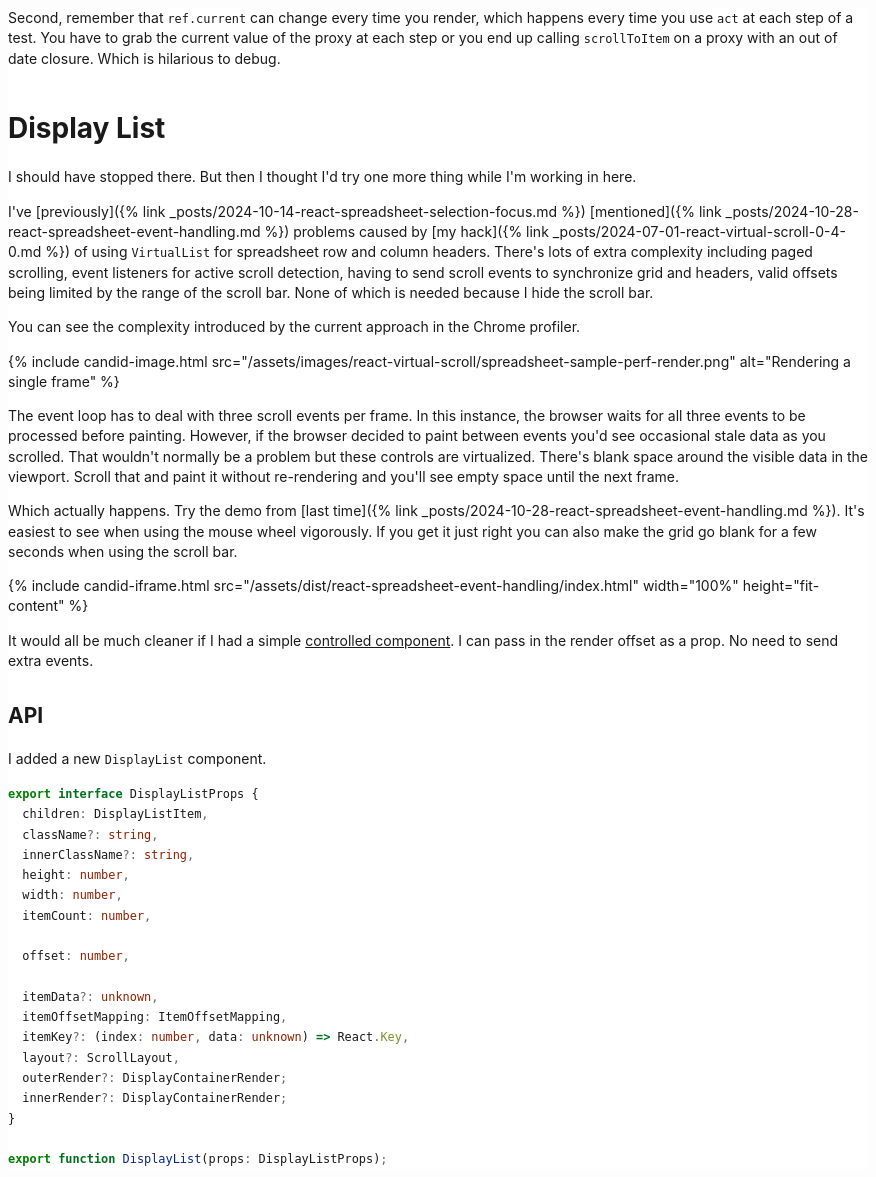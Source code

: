 Second, remember that `ref.current` can change every time you render, which happens every time you use `act` at each step of a test. You have to grab the current value of the proxy at each step or you end up calling `scrollToItem` on a proxy with an out of date closure. Which is hilarious to debug.

# Display List

I should have stopped there. But then I thought I'd try one more thing while I'm working in here.

I've [previously]({% link _posts/2024-10-14-react-spreadsheet-selection-focus.md %}) [mentioned]({% link _posts/2024-10-28-react-spreadsheet-event-handling.md %}) problems caused by [my hack]({% link _posts/2024-07-01-react-virtual-scroll-0-4-0.md %}) of using `VirtualList` for spreadsheet row and column headers. There's lots of extra complexity including paged scrolling, event listeners for active scroll detection, having to send scroll events to synchronize grid and headers, valid offsets being limited by the range of the scroll bar. None of which is needed because I hide the scroll bar.

You can see the complexity introduced by the current approach in the Chrome profiler. 

{% include candid-image.html src="/assets/images/react-virtual-scroll/spreadsheet-sample-perf-render.png" alt="Rendering a single frame" %}

The event loop has to deal with three scroll events per frame. In this instance, the browser waits for all three events to be processed before painting. However, if the browser decided to paint between events you'd see occasional stale data as you scrolled. That wouldn't normally be a problem but these controls are virtualized. There's blank space around the visible data in the viewport. Scroll that and paint it without re-rendering and you'll see empty space until the next frame.

Which actually happens. Try the demo from [last time]({% link _posts/2024-10-28-react-spreadsheet-event-handling.md %}). It's easiest to see when using the mouse wheel vigorously. If you get it just right you can also make the grid go blank for a few seconds when using the scroll bar.

{% include candid-iframe.html src="/assets/dist/react-spreadsheet-event-handling/index.html" width="100%" height="fit-content" %}

It would all be much cleaner if I had a simple [controlled component](https://legacy.reactjs.org/docs/forms.html#controlled-components). I can pass in the render offset as a prop. No need to send extra events. 

## API

I added a new `DisplayList` component.

```ts
export interface DisplayListProps {
  children: DisplayListItem,
  className?: string,
  innerClassName?: string,
  height: number,
  width: number,
  itemCount: number,

  offset: number,

  itemData?: unknown,
  itemOffsetMapping: ItemOffsetMapping,
  itemKey?: (index: number, data: unknown) => React.Key,
  layout?: ScrollLayout,
  outerRender?: DisplayContainerRender;
  innerRender?: DisplayContainerRender;
}

export function DisplayList(props: DisplayListProps);
```
